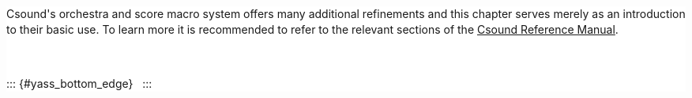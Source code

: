 Csound\'s orchestra and score macro system offers many additional
refinements and this chapter serves merely as an introduction to their
basic use. To learn more it is recommended to refer to the relevant
sections of the [Csound Reference
Manual](http://www.csounds.com/manual/html/OrchMacros.html).

 

::: {#yass_bottom_edge}
 
:::
